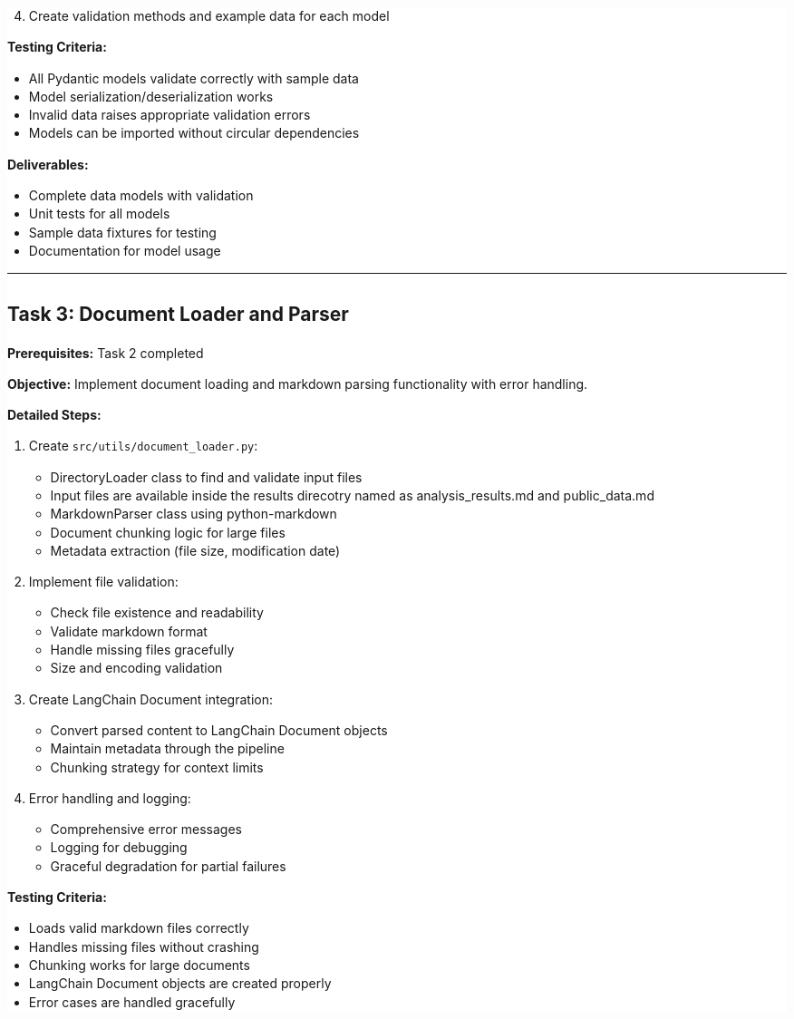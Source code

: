 4. Create validation methods and example data for each model

**Testing Criteria:**

-   All Pydantic models validate correctly with sample data
-   Model serialization/deserialization works
-   Invalid data raises appropriate validation errors
-   Models can be imported without circular dependencies

**Deliverables:**

-   Complete data models with validation
-   Unit tests for all models
-   Sample data fixtures for testing
-   Documentation for model usage

---

## Task 3: Document Loader and Parser

**Prerequisites:** Task 2 completed

**Objective:** Implement document loading and markdown parsing functionality with error handling.

**Detailed Steps:**

1. Create `src/utils/document_loader.py`:

    - DirectoryLoader class to find and validate input files
    - Input files are available inside the results direcotry named as analysis_results.md and public_data.md
    - MarkdownParser class using python-markdown
    - Document chunking logic for large files
    - Metadata extraction (file size, modification date)

2. Implement file validation:

    - Check file existence and readability
    - Validate markdown format
    - Handle missing files gracefully
    - Size and encoding validation

3. Create LangChain Document integration:

    - Convert parsed content to LangChain Document objects
    - Maintain metadata through the pipeline
    - Chunking strategy for context limits

4. Error handling and logging:
    - Comprehensive error messages
    - Logging for debugging
    - Graceful degradation for partial failures

**Testing Criteria:**

-   Loads valid markdown files correctly
-   Handles missing files without crashing
-   Chunking works for large documents
-   LangChain Document objects are created properly
-   Error cases are handled gracefully
